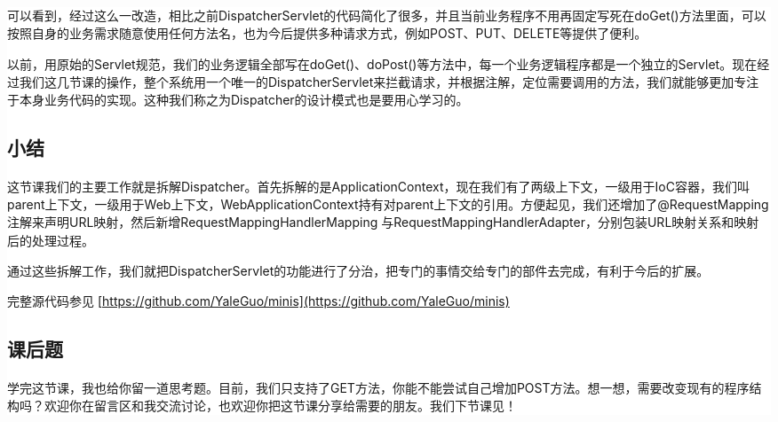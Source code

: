 可以看到，经过这么一改造，相比之前DispatcherServlet的代码简化了很多，并且当前业务程序不用再固定写死在doGet()方法里面，可以按照自身的业务需求随意使用任何方法名，也为今后提供多种请求方式，例如POST、PUT、DELETE等提供了便利。

以前，用原始的Servlet规范，我们的业务逻辑全部写在doGet()、doPost()等方法中，每一个业务逻辑程序都是一个独立的Servlet。现在经过我们这几节课的操作，整个系统用一个唯一的DispatcherServlet来拦截请求，并根据注解，定位需要调用的方法，我们就能够更加专注于本身业务代码的实现。这种我们称之为Dispatcher的设计模式也是要用心学习的。

## 小结

这节课我们的主要工作就是拆解Dispatcher。首先拆解的是ApplicationContext，现在我们有了两级上下文，一级用于IoC容器，我们叫parent上下文，一级用于Web上下文，WebApplicationContext持有对parent上下文的引用。方便起见，我们还增加了@RequestMapping注解来声明URL映射，然后新增RequestMappingHandlerMapping 与RequestMappingHandlerAdapter，分别包装URL映射关系和映射后的处理过程。

通过这些拆解工作，我们就把DispatcherServlet的功能进行了分治，把专门的事情交给专门的部件去完成，有利于今后的扩展。

完整源代码参见 [https://github.com/YaleGuo/minis](https://github.com/YaleGuo/minis)

## 课后题

学完这节课，我也给你留一道思考题。目前，我们只支持了GET方法，你能不能尝试自己增加POST方法。想一想，需要改变现有的程序结构吗？欢迎你在留言区和我交流讨论，也欢迎你把这节课分享给需要的朋友。我们下节课见！